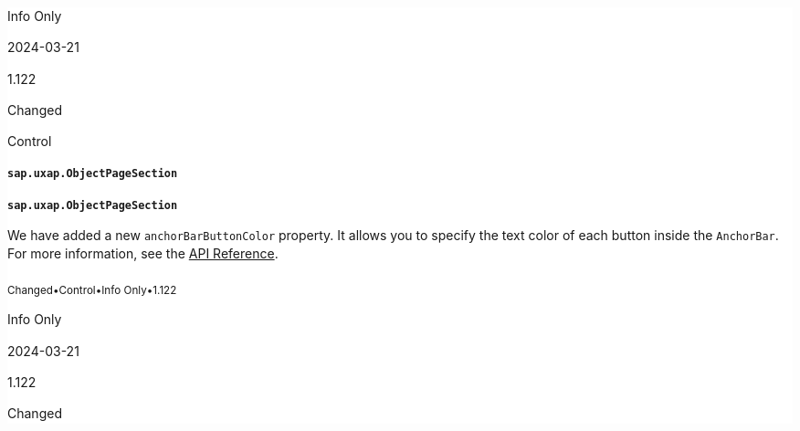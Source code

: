 Info Only 

</td>
<td valign="top">

2024-03-21

</td>
</tr>
<tr>
<td valign="top">

1.122 

</td>
<td valign="top">

Changed 

</td>
<td valign="top">

Control 

</td>
<td valign="top">

**`sap.uxap.ObjectPageSection`** 

</td>
<td valign="top">

**`sap.uxap.ObjectPageSection`**

We have added a new `anchorBarButtonColor` property. It allows you to specify the text color of each button inside the `AnchorBar`. For more information, see the [API Reference](https://ui5.sap.com/#/api/sap.uxap.ObjectPageSection).

<sub>Changed•Control•Info Only•1.122</sub>

</td>
<td valign="top">

Info Only 

</td>
<td valign="top">

2024-03-21

</td>
</tr>
<tr>
<td valign="top">

1.122 

</td>
<td valign="top">

Changed 
